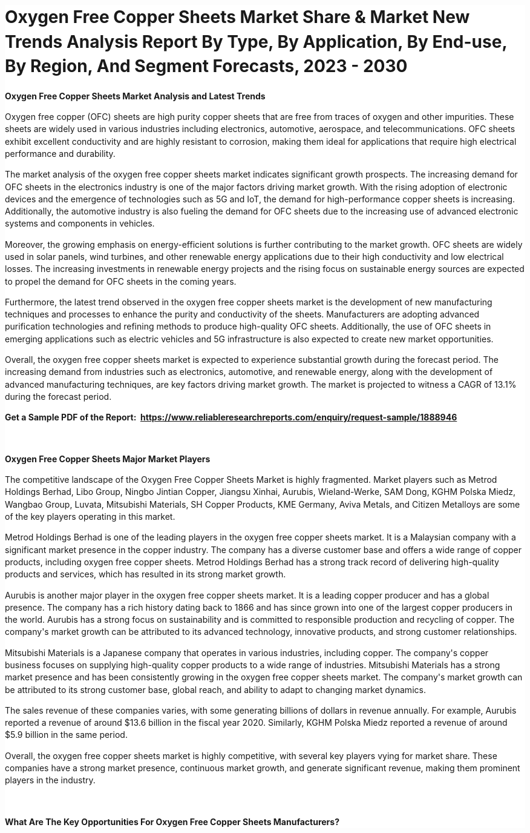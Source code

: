 <p><h1>Oxygen Free Copper Sheets Market Share & Market New Trends Analysis Report By Type, By Application, By End-use, By Region, And Segment Forecasts, 2023 - 2030</h1></p><p><strong>Oxygen Free Copper Sheets Market Analysis and Latest Trends</strong></p>
<p><p>Oxygen free copper (OFC) sheets are high purity copper sheets that are free from traces of oxygen and other impurities. These sheets are widely used in various industries including electronics, automotive, aerospace, and telecommunications. OFC sheets exhibit excellent conductivity and are highly resistant to corrosion, making them ideal for applications that require high electrical performance and durability.</p><p>The market analysis of the oxygen free copper sheets market indicates significant growth prospects. The increasing demand for OFC sheets in the electronics industry is one of the major factors driving market growth. With the rising adoption of electronic devices and the emergence of technologies such as 5G and IoT, the demand for high-performance copper sheets is increasing. Additionally, the automotive industry is also fueling the demand for OFC sheets due to the increasing use of advanced electronic systems and components in vehicles.</p><p>Moreover, the growing emphasis on energy-efficient solutions is further contributing to the market growth. OFC sheets are widely used in solar panels, wind turbines, and other renewable energy applications due to their high conductivity and low electrical losses. The increasing investments in renewable energy projects and the rising focus on sustainable energy sources are expected to propel the demand for OFC sheets in the coming years.</p><p>Furthermore, the latest trend observed in the oxygen free copper sheets market is the development of new manufacturing techniques and processes to enhance the purity and conductivity of the sheets. Manufacturers are adopting advanced purification technologies and refining methods to produce high-quality OFC sheets. Additionally, the use of OFC sheets in emerging applications such as electric vehicles and 5G infrastructure is also expected to create new market opportunities.</p><p>Overall, the oxygen free copper sheets market is expected to experience substantial growth during the forecast period. The increasing demand from industries such as electronics, automotive, and renewable energy, along with the development of advanced manufacturing techniques, are key factors driving market growth. The market is projected to witness a CAGR of 13.1% during the forecast period.</p></p>
<p><strong>Get a Sample PDF of the Report:&nbsp; <a href="https://www.reliableresearchreports.com/enquiry/request-sample/1888946">https://www.reliableresearchreports.com/enquiry/request-sample/1888946</a></strong></p>
<p>&nbsp;</p>
<p><strong>Oxygen Free Copper Sheets Major Market Players</strong></p>
<p><p>The competitive landscape of the Oxygen Free Copper Sheets Market is highly fragmented. Market players such as Metrod Holdings Berhad, Libo Group, Ningbo Jintian Copper, Jiangsu Xinhai, Aurubis, Wieland-Werke, SAM Dong, KGHM Polska Miedz, Wangbao Group, Luvata, Mitsubishi Materials, SH Copper Products, KME Germany, Aviva Metals, and Citizen Metalloys are some of the key players operating in this market.</p><p>Metrod Holdings Berhad is one of the leading players in the oxygen free copper sheets market. It is a Malaysian company with a significant market presence in the copper industry. The company has a diverse customer base and offers a wide range of copper products, including oxygen free copper sheets. Metrod Holdings Berhad has a strong track record of delivering high-quality products and services, which has resulted in its strong market growth.</p><p>Aurubis is another major player in the oxygen free copper sheets market. It is a leading copper producer and has a global presence. The company has a rich history dating back to 1866 and has since grown into one of the largest copper producers in the world. Aurubis has a strong focus on sustainability and is committed to responsible production and recycling of copper. The company's market growth can be attributed to its advanced technology, innovative products, and strong customer relationships.</p><p>Mitsubishi Materials is a Japanese company that operates in various industries, including copper. The company's copper business focuses on supplying high-quality copper products to a wide range of industries. Mitsubishi Materials has a strong market presence and has been consistently growing in the oxygen free copper sheets market. The company's market growth can be attributed to its strong customer base, global reach, and ability to adapt to changing market dynamics.</p><p>The sales revenue of these companies varies, with some generating billions of dollars in revenue annually. For example, Aurubis reported a revenue of around $13.6 billion in the fiscal year 2020. Similarly, KGHM Polska Miedz reported a revenue of around $5.9 billion in the same period.</p><p>Overall, the oxygen free copper sheets market is highly competitive, with several key players vying for market share. These companies have a strong market presence, continuous market growth, and generate significant revenue, making them prominent players in the industry.</p></p>
<p>&nbsp;</p>
<p><strong>What Are The Key Opportunities For Oxygen Free Copper Sheets Manufacturers?</strong></p>